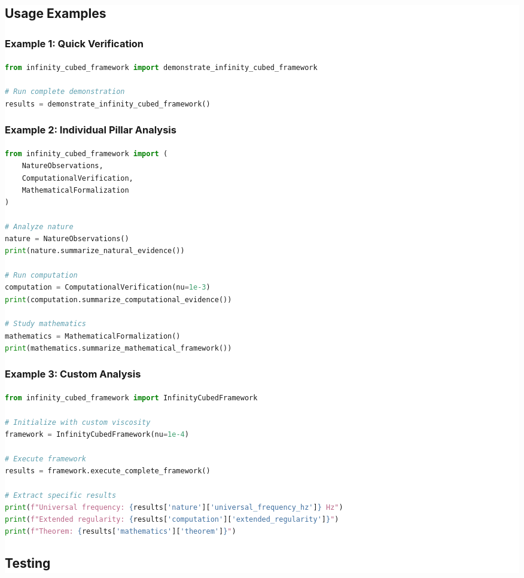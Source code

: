 ## Usage Examples

### Example 1: Quick Verification

```python
from infinity_cubed_framework import demonstrate_infinity_cubed_framework

# Run complete demonstration
results = demonstrate_infinity_cubed_framework()
```

### Example 2: Individual Pillar Analysis

```python
from infinity_cubed_framework import (
    NatureObservations,
    ComputationalVerification,
    MathematicalFormalization
)

# Analyze nature
nature = NatureObservations()
print(nature.summarize_natural_evidence())

# Run computation
computation = ComputationalVerification(nu=1e-3)
print(computation.summarize_computational_evidence())

# Study mathematics
mathematics = MathematicalFormalization()
print(mathematics.summarize_mathematical_framework())
```

### Example 3: Custom Analysis

```python
from infinity_cubed_framework import InfinityCubedFramework

# Initialize with custom viscosity
framework = InfinityCubedFramework(nu=1e-4)

# Execute framework
results = framework.execute_complete_framework()

# Extract specific results
print(f"Universal frequency: {results['nature']['universal_frequency_hz']} Hz")
print(f"Extended regularity: {results['computation']['extended_regularity']}")
print(f"Theorem: {results['mathematics']['theorem']}")
```

## Testing
